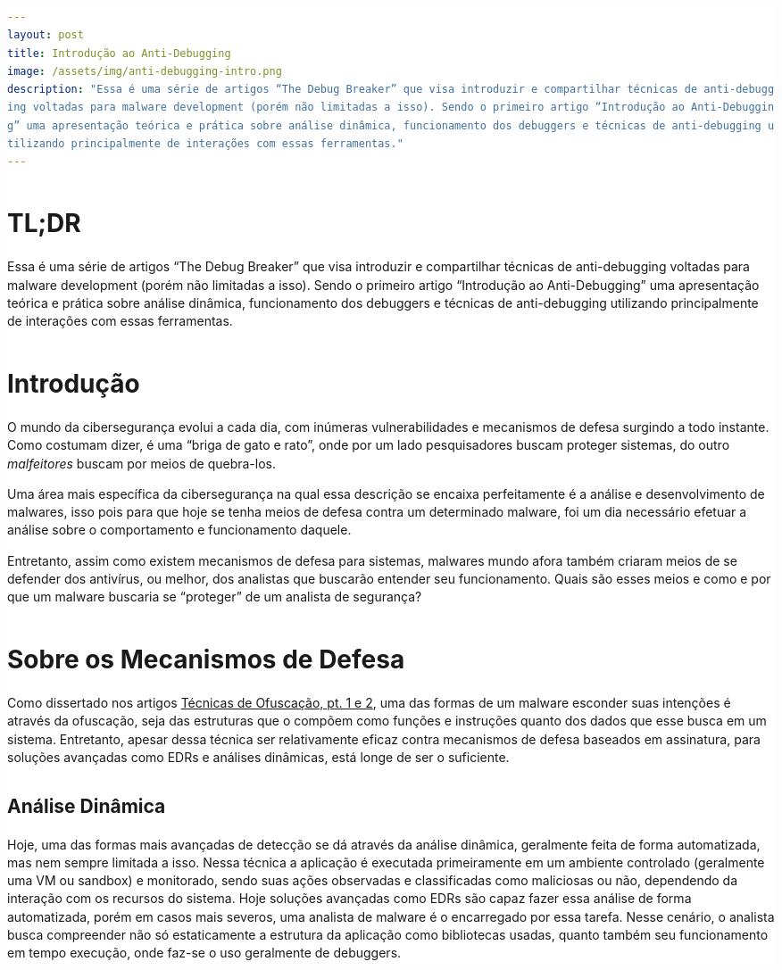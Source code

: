```yaml
---
layout: post
title: Introdução ao Anti-Debugging
image: /assets/img/anti-debugging-intro.png
description: "Essa é uma série de artigos “The Debug Breaker” que visa introduzir e compartilhar técnicas de anti-debugging voltadas para malware development (porém não limitadas a isso). Sendo o primeiro artigo “Introdução ao Anti-Debugging” uma apresentação teórica e prática sobre análise dinâmica, funcionamento dos debuggers e técnicas de anti-debugging utilizando principalmente de interações com essas ferramentas."
---
```


# TL;DR

Essa é uma série de artigos “The Debug Breaker” que visa introduzir e compartilhar técnicas de anti-debugging voltadas para malware development (porém não limitadas a isso). Sendo o primeiro artigo “Introdução ao Anti-Debugging” uma apresentação teórica e prática sobre análise dinâmica, funcionamento dos debuggers e técnicas de anti-debugging utilizando principalmente de interações com essas ferramentas.

# Introdução

O mundo da cibersegurança evolui a cada dia, com inúmeras vulnerabilidades e mecanismos de defesa surgindo a todo instante. Como costumam dizer, é uma “briga de gato e rato”, onde por um lado pesquisadores buscam proteger sistemas, do outro *malfeitores* buscam por meios de quebra-los.

Uma área mais específica da cibersegurança na qual essa descrição se encaixa perfeitamente é a análise e desenvolvimento de malwares, isso pois para que hoje se tenha meios de defesa contra um determinado malware, foi um dia necessário efetuar a análise sobre o comportamento e funcionamento daquele.

Entretanto, assim como existem mecanismos de defesa para sistemas, malwares mundo afora também criaram meios de se defender dos antivírus, ou melhor, dos analistas que buscarão entender seu funcionamento. Quais são esses meios e como e por que um malware buscaria se “proteger” de um analista de segurança?

# Sobre os Mecanismos de Defesa

Como dissertado nos artigos [Técnicas de Ofuscação, pt. 1 e 2](https://inferi.zip/paper/tecnicas-de-ofuscacao-em-c-pt-1), uma das formas de um malware esconder suas intenções é através da ofuscação, seja das estruturas que o compõem como funções e instruções quanto dos dados que esse busca em um sistema. Entretanto, apesar dessa técnica ser relativamente eficaz contra mecanismos de defesa baseados em assinatura, para soluções avançadas como EDRs e análises dinâmicas, está longe de ser o suficiente.

## Análise Dinâmica

Hoje, uma das formas mais avançadas de detecção se dá através da análise dinâmica, geralmente feita de forma automatizada, mas nem sempre limitada a isso. Nessa técnica a aplicação é executada primeiramente em um ambiente controlado (geralmente uma VM ou sandbox) e monitorado, sendo suas ações observadas e classificadas como maliciosas ou não, dependendo da interação com os recursos do sistema. Hoje soluções avançadas como EDRs são capaz fazer essa análise de forma automatizada, porém em casos mais severos, uma analista de malware é o encarregado por essa tarefa. Nesse cenário, o analista busca compreender não só estaticamente a estrutura da aplicação como bibliotecas usadas, quanto também seu funcionamento em tempo execução, onde faz-se o uso geralmente de debuggers.
